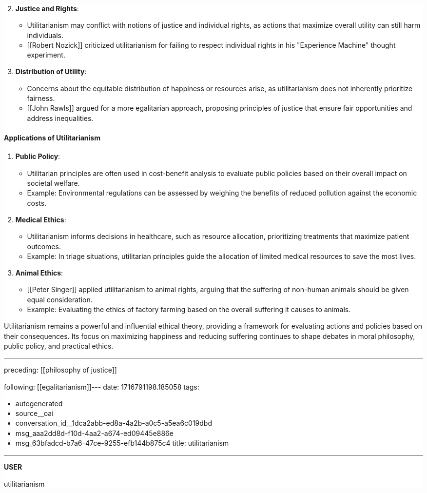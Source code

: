 2. **Justice and Rights**:
   - Utilitarianism may conflict with notions of justice and individual rights, as actions that maximize overall utility can still harm individuals.
   - [[Robert Nozick]] criticized utilitarianism for failing to respect individual rights in his "Experience Machine" thought experiment.

3. **Distribution of Utility**:
   - Concerns about the equitable distribution of happiness or resources arise, as utilitarianism does not inherently prioritize fairness.
   - [[John Rawls]] argued for a more egalitarian approach, proposing principles of justice that ensure fair opportunities and address inequalities.

#### Applications of Utilitarianism

1. **Public Policy**:
   - Utilitarian principles are often used in cost-benefit analysis to evaluate public policies based on their overall impact on societal welfare.
   - Example: Environmental regulations can be assessed by weighing the benefits of reduced pollution against the economic costs.

2. **Medical Ethics**:
   - Utilitarianism informs decisions in healthcare, such as resource allocation, prioritizing treatments that maximize patient outcomes.
   - Example: In triage situations, utilitarian principles guide the allocation of limited medical resources to save the most lives.

3. **Animal Ethics**:
   - [[Peter Singer]] applied utilitarianism to animal rights, arguing that the suffering of non-human animals should be given equal consideration.
   - Example: Evaluating the ethics of factory farming based on the overall suffering it causes to animals.

Utilitarianism remains a powerful and influential ethical theory, providing a framework for evaluating actions and policies based on their consequences. Its focus on maximizing happiness and reducing suffering continues to shape debates in moral philosophy, public policy, and practical ethics.


---

preceding: [[philosophy of justice]]  


following: [[egalitarianism]]---
date: 1716791198.185058
tags:
- autogenerated
- source__oai
- conversation_id__1dca2abb-ed8a-4a2b-a0c5-a5ea6c019dbd
- msg_aaa2dd8d-f10d-4aa2-a674-ed09445e886e
- msg_63bfadcd-b7a6-47ce-9255-efb144b875c4
title: utilitarianism
---


**USER**

utilitarianism
